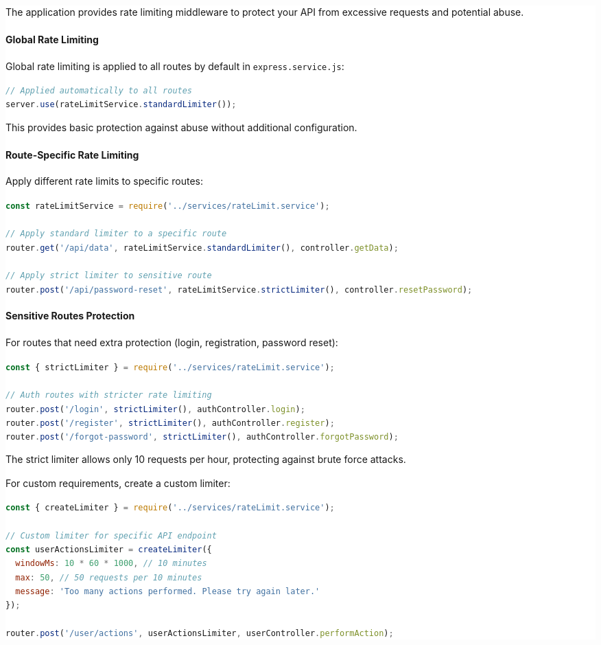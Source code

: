 The application provides rate limiting middleware to protect your API from excessive requests and potential abuse.

#### Global Rate Limiting

Global rate limiting is applied to all routes by default in `express.service.js`:

```javascript
// Applied automatically to all routes
server.use(rateLimitService.standardLimiter());
```

This provides basic protection against abuse without additional configuration.

#### Route-Specific Rate Limiting

Apply different rate limits to specific routes:

```javascript
const rateLimitService = require('../services/rateLimit.service');

// Apply standard limiter to a specific route
router.get('/api/data', rateLimitService.standardLimiter(), controller.getData);

// Apply strict limiter to sensitive route
router.post('/api/password-reset', rateLimitService.strictLimiter(), controller.resetPassword);
```

#### Sensitive Routes Protection

For routes that need extra protection (login, registration, password reset):

```javascript
const { strictLimiter } = require('../services/rateLimit.service');

// Auth routes with stricter rate limiting
router.post('/login', strictLimiter(), authController.login);
router.post('/register', strictLimiter(), authController.register);
router.post('/forgot-password', strictLimiter(), authController.forgotPassword);
```

The strict limiter allows only 10 requests per hour, protecting against brute force attacks.

For custom requirements, create a custom limiter:

```javascript
const { createLimiter } = require('../services/rateLimit.service');

// Custom limiter for specific API endpoint
const userActionsLimiter = createLimiter({
  windowMs: 10 * 60 * 1000, // 10 minutes
  max: 50, // 50 requests per 10 minutes
  message: 'Too many actions performed. Please try again later.'
});

router.post('/user/actions', userActionsLimiter, userController.performAction);
```
